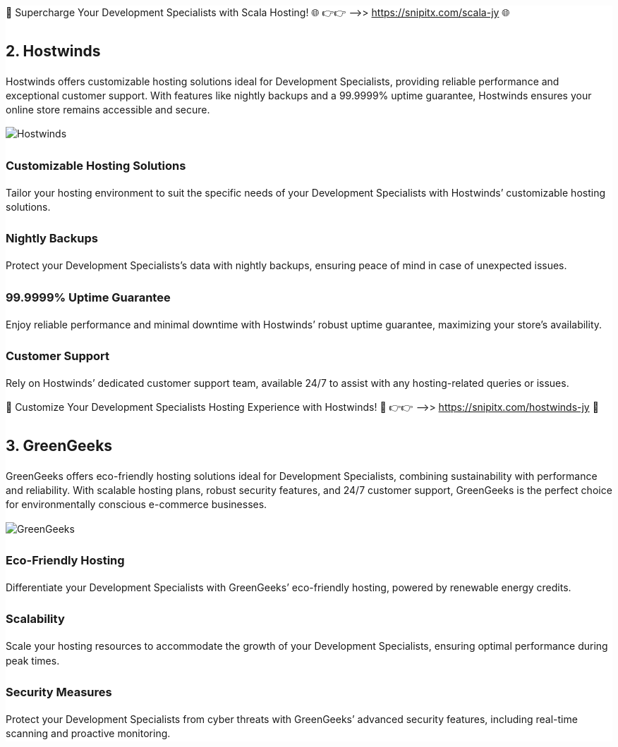 🚀 Supercharge Your Development Specialists with Scala Hosting! 🌐
👉👉 -->> https://snipitx.com/scala-jy 🌐

## 2. Hostwinds

Hostwinds offers customizable hosting solutions ideal for Development Specialists, providing reliable performance and exceptional customer support. With features like nightly backups and a 99.9999% uptime guarantee, Hostwinds ensures your online store remains accessible and secure.

![Hostwinds](https://i.imgur.com/53aSNXx.jpeg "Hostwinds Hosting")

### Customizable Hosting Solutions
Tailor your hosting environment to suit the specific needs of your Development Specialists with Hostwinds’ customizable hosting solutions.

### Nightly Backups
Protect your Development Specialists’s data with nightly backups, ensuring peace of mind in case of unexpected issues.

### 99.9999% Uptime Guarantee
Enjoy reliable performance and minimal downtime with Hostwinds’ robust uptime guarantee, maximizing your store’s availability.

### Customer Support
Rely on Hostwinds’ dedicated customer support team, available 24/7 to assist with any hosting-related queries or issues.

🌟 Customize Your Development Specialists Hosting Experience with Hostwinds! 🚀
👉👉 -->> https://snipitx.com/hostwinds-jy 🚀


## 3. GreenGeeks

GreenGeeks offers eco-friendly hosting solutions ideal for Development Specialists, combining sustainability with performance and reliability. With scalable hosting plans, robust security features, and 24/7 customer support, GreenGeeks is the perfect choice for environmentally conscious e-commerce businesses.

![GreenGeeks](https://i.imgur.com/eEwuntu.jpg "GreenGeeks Hosting")

### Eco-Friendly Hosting
Differentiate your Development Specialists with GreenGeeks’ eco-friendly hosting, powered by renewable energy credits.

### Scalability
Scale your hosting resources to accommodate the growth of your Development Specialists, ensuring optimal performance during peak times.

### Security Measures
Protect your Development Specialists from cyber threats with GreenGeeks’ advanced security features, including real-time scanning and proactive monitoring.
